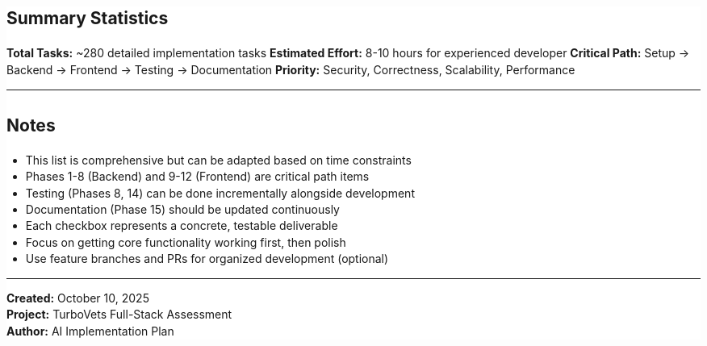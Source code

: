 
## Summary Statistics

**Total Tasks:** ~280 detailed implementation tasks
**Estimated Effort:** 8-10 hours for experienced developer
**Critical Path:** Setup → Backend → Frontend → Testing → Documentation
**Priority:** Security, Correctness, Scalability, Performance

---

## Notes

- This list is comprehensive but can be adapted based on time constraints
- Phases 1-8 (Backend) and 9-12 (Frontend) are critical path items
- Testing (Phases 8, 14) can be done incrementally alongside development
- Documentation (Phase 15) should be updated continuously
- Each checkbox represents a concrete, testable deliverable
- Focus on getting core functionality working first, then polish
- Use feature branches and PRs for organized development (optional)

---

**Created:** October 10, 2025  
**Project:** TurboVets Full-Stack Assessment  
**Author:** AI Implementation Plan

